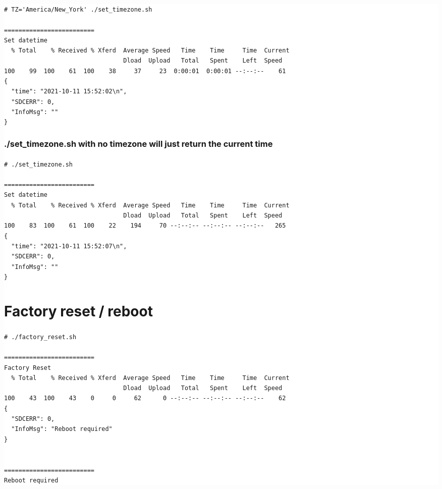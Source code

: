 
    # TZ='America/New_York' ./set_timezone.sh

    =========================
    Set datetime
      % Total    % Received % Xferd  Average Speed   Time    Time     Time  Current
                                     Dload  Upload   Total   Spent    Left  Speed
    100    99  100    61  100    38     37     23  0:00:01  0:00:01 --:--:--    61
    {
      "time": "2021-10-11 15:52:02\n",
      "SDCERR": 0,
      "InfoMsg": ""
    }

### ./set_timezone.sh with no timezone will just return the current time

    # ./set_timezone.sh

    =========================
    Set datetime
      % Total    % Received % Xferd  Average Speed   Time    Time     Time  Current
                                     Dload  Upload   Total   Spent    Left  Speed
    100    83  100    61  100    22    194     70 --:--:-- --:--:-- --:--:--   265
    {
      "time": "2021-10-11 15:52:07\n",
      "SDCERR": 0,
      "InfoMsg": ""
    }

# Factory reset / reboot

    # ./factory_reset.sh

    =========================
    Factory Reset
      % Total    % Received % Xferd  Average Speed   Time    Time     Time  Current
                                     Dload  Upload   Total   Spent    Left  Speed
    100    43  100    43    0     0     62      0 --:--:-- --:--:-- --:--:--    62
    {
      "SDCERR": 0,
      "InfoMsg": "Reboot required"
    }


    =========================
    Reboot required

